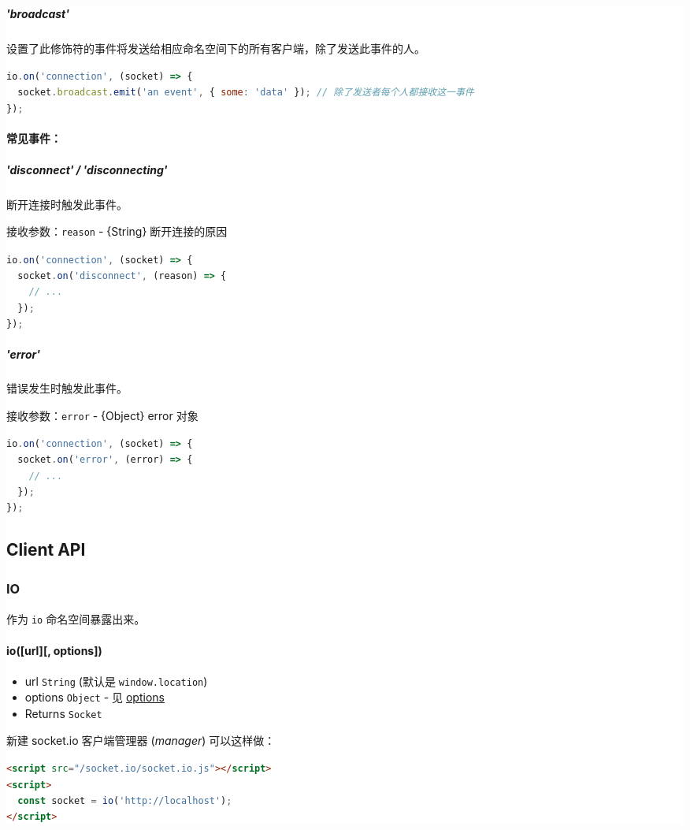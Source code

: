 ##### 'broadcast'

设置了此修饰符的事件将发送给相应命名空间下的所有客户端，除了发送此事件的人。

```js
io.on('connection', (socket) => {
  socket.broadcast.emit('an event', { some: 'data' }); // 除了发送者每个人都接收这一事件
});
```

#### 常见事件：

##### 'disconnect' / 'disconnecting'

断开连接时触发此事件。

接收参数：`reason` - {String} 断开连接的原因

```js
io.on('connection', (socket) => {
  socket.on('disconnect', (reason) => {
    // ...
  });
});
```

##### 'error'

错误发生时触发此事件。

接收参数：`error` - {Object} error 对象

```js
io.on('connection', (socket) => {
  socket.on('error', (error) => {
    // ...
  });
});
```

## Client API

### IO
 
作为 `io` 命名空间暴露出来。

#### io([url][, options])

* url `String` (默认是 `window.location`)
* options `Object` - 见 [options](https://socket.io/docs/client-api/#new-manager-url-options)
* Returns `Socket`

新建 socket.io 客户端管理器 (*manager*) 可以这样做：

```html
<script src="/socket.io/socket.io.js"></script>
<script>
  const socket = io('http://localhost');
</script>
````
